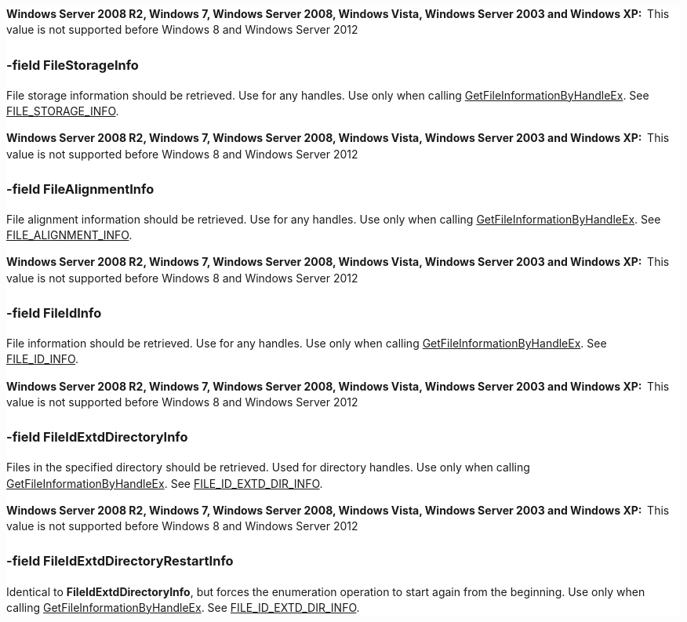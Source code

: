 <b>Windows Server 2008 R2, Windows 7, Windows Server 2008, Windows Vista, Windows Server 2003 and Windows XP:  </b>This value is not supported before Windows 8 and Windows Server 2012


### -field FileStorageInfo

File storage information should be retrieved. Use for any handles. Use only when calling 
       <a href="https://msdn.microsoft.com/e261ea45-d084-490e-94b4-129bd76f6a04">GetFileInformationByHandleEx</a>. See 
       <a href="https://msdn.microsoft.com/1aa9585d-9001-4d94-babe-a39c8dde2332">FILE_STORAGE_INFO</a>.

<b>Windows Server 2008 R2, Windows 7, Windows Server 2008, Windows Vista, Windows Server 2003 and Windows XP:  </b>This value is not supported before Windows 8 and Windows Server 2012


### -field FileAlignmentInfo

File alignment information should be retrieved. Use for any handles. Use only when calling 
       <a href="https://msdn.microsoft.com/e261ea45-d084-490e-94b4-129bd76f6a04">GetFileInformationByHandleEx</a>. See 
       <a href="https://msdn.microsoft.com/a6d3cba0-d59b-45c2-a763-ecdde5b36348">FILE_ALIGNMENT_INFO</a>.

<b>Windows Server 2008 R2, Windows 7, Windows Server 2008, Windows Vista, Windows Server 2003 and Windows XP:  </b>This value is not supported before Windows 8 and Windows Server 2012


### -field FileIdInfo

File information should be retrieved. Use for any handles. Use only when calling 
       <a href="https://msdn.microsoft.com/e261ea45-d084-490e-94b4-129bd76f6a04">GetFileInformationByHandleEx</a>. See 
       <a href="https://msdn.microsoft.com/e2774e29-1a90-44d6-9001-f73a98be6624">FILE_ID_INFO</a>.

<b>Windows Server 2008 R2, Windows 7, Windows Server 2008, Windows Vista, Windows Server 2003 and Windows XP:  </b>This value is not supported before Windows 8 and Windows Server 2012


### -field FileIdExtdDirectoryInfo

Files in the specified directory should be retrieved. Used for directory handles. Use only when calling 
       <a href="https://msdn.microsoft.com/e261ea45-d084-490e-94b4-129bd76f6a04">GetFileInformationByHandleEx</a>. See 
       <a href="https://msdn.microsoft.com/68f222c4-beb6-4be1-a31a-c5fbebbf76f7">FILE_ID_EXTD_DIR_INFO</a>.

<b>Windows Server 2008 R2, Windows 7, Windows Server 2008, Windows Vista, Windows Server 2003 and Windows XP:  </b>This value is not supported before Windows 8 and Windows Server 2012


### -field FileIdExtdDirectoryRestartInfo

Identical to <b>FileIdExtdDirectoryInfo</b>, but forces the enumeration operation to 
       start again from the beginning. Use only when calling 
       <a href="https://msdn.microsoft.com/e261ea45-d084-490e-94b4-129bd76f6a04">GetFileInformationByHandleEx</a>. See 
       <a href="https://msdn.microsoft.com/68f222c4-beb6-4be1-a31a-c5fbebbf76f7">FILE_ID_EXTD_DIR_INFO</a>.
